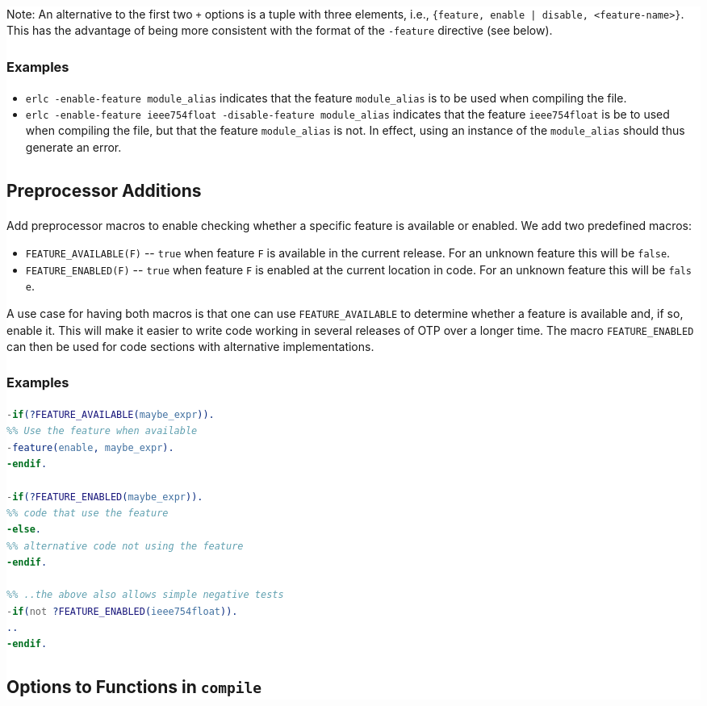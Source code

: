 Note: An alternative to the first two `+` options is a tuple with
three elements, i.e., `{feature, enable | disable, <feature-name>}`.
This has the advantage of being more consistent with the format of the
`-feature` directive (see below).

### Examples

* `erlc -enable-feature module_alias` indicates that the feature
  `module_alias` is to be used when compiling the file.
* `erlc -enable-feature ieee754float -disable-feature module_alias`
  indicates that the feature `ieee754float` is be to used when
  compiling the file, but that the feature `module_alias` is not.  In
  effect, using an instance of the `module_alias` should thus generate
  an error.

Preprocessor Additions
----------------------

Add preprocessor macros to enable checking whether a specific feature
is available or enabled.  We add two predefined macros:

* `FEATURE_AVAILABLE(F)` -- `true` when feature `F` is available in the
  current release.  For an unknown feature this will be `false`.
* `FEATURE_ENABLED(F)` -- `true` when feature `F` is enabled at the
  current location in code.  For an unknown feature this will be `false`.

A use case for having both macros is that one can use
`FEATURE_AVAILABLE` to determine whether a feature is available and,
if so, enable it.  This will make it easier to write code working in
several releases of OTP over a longer time.  The macro
`FEATURE_ENABLED` can then be used for code sections with alternative
implementations.

### Examples

```erlang
-if(?FEATURE_AVAILABLE(maybe_expr)).
%% Use the feature when available
-feature(enable, maybe_expr).
-endif.

-if(?FEATURE_ENABLED(maybe_expr)).
%% code that use the feature
-else.
%% alternative code not using the feature
-endif.

%% ..the above also allows simple negative tests
-if(not ?FEATURE_ENABLED(ieee754float)).
..
-endif.
```

Options to Functions in `compile`
----------------------------------
